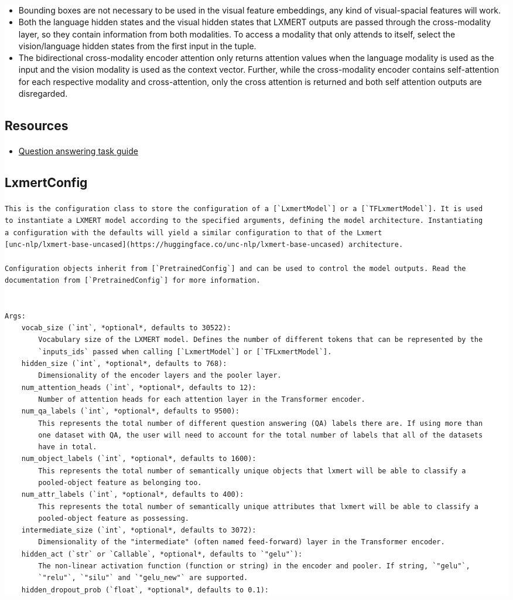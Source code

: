 - Bounding boxes are not necessary to be used in the visual feature embeddings, any kind of visual-spacial features
  will work.
- Both the language hidden states and the visual hidden states that LXMERT outputs are passed through the
  cross-modality layer, so they contain information from both modalities. To access a modality that only attends to
  itself, select the vision/language hidden states from the first input in the tuple.
- The bidirectional cross-modality encoder attention only returns attention values when the language modality is used
  as the input and the vision modality is used as the context vector. Further, while the cross-modality encoder
  contains self-attention for each respective modality and cross-attention, only the cross attention is returned and
  both self attention outputs are disregarded.

## Resources

- [Question answering task guide](../tasks/question_answering)

## LxmertConfig


    This is the configuration class to store the configuration of a [`LxmertModel`] or a [`TFLxmertModel`]. It is used
    to instantiate a LXMERT model according to the specified arguments, defining the model architecture. Instantiating
    a configuration with the defaults will yield a similar configuration to that of the Lxmert
    [unc-nlp/lxmert-base-uncased](https://huggingface.co/unc-nlp/lxmert-base-uncased) architecture.

    Configuration objects inherit from [`PretrainedConfig`] and can be used to control the model outputs. Read the
    documentation from [`PretrainedConfig`] for more information.


    Args:
        vocab_size (`int`, *optional*, defaults to 30522):
            Vocabulary size of the LXMERT model. Defines the number of different tokens that can be represented by the
            `inputs_ids` passed when calling [`LxmertModel`] or [`TFLxmertModel`].
        hidden_size (`int`, *optional*, defaults to 768):
            Dimensionality of the encoder layers and the pooler layer.
        num_attention_heads (`int`, *optional*, defaults to 12):
            Number of attention heads for each attention layer in the Transformer encoder.
        num_qa_labels (`int`, *optional*, defaults to 9500):
            This represents the total number of different question answering (QA) labels there are. If using more than
            one dataset with QA, the user will need to account for the total number of labels that all of the datasets
            have in total.
        num_object_labels (`int`, *optional*, defaults to 1600):
            This represents the total number of semantically unique objects that lxmert will be able to classify a
            pooled-object feature as belonging too.
        num_attr_labels (`int`, *optional*, defaults to 400):
            This represents the total number of semantically unique attributes that lxmert will be able to classify a
            pooled-object feature as possessing.
        intermediate_size (`int`, *optional*, defaults to 3072):
            Dimensionality of the "intermediate" (often named feed-forward) layer in the Transformer encoder.
        hidden_act (`str` or `Callable`, *optional*, defaults to `"gelu"`):
            The non-linear activation function (function or string) in the encoder and pooler. If string, `"gelu"`,
            `"relu"`, `"silu"` and `"gelu_new"` are supported.
        hidden_dropout_prob (`float`, *optional*, defaults to 0.1):